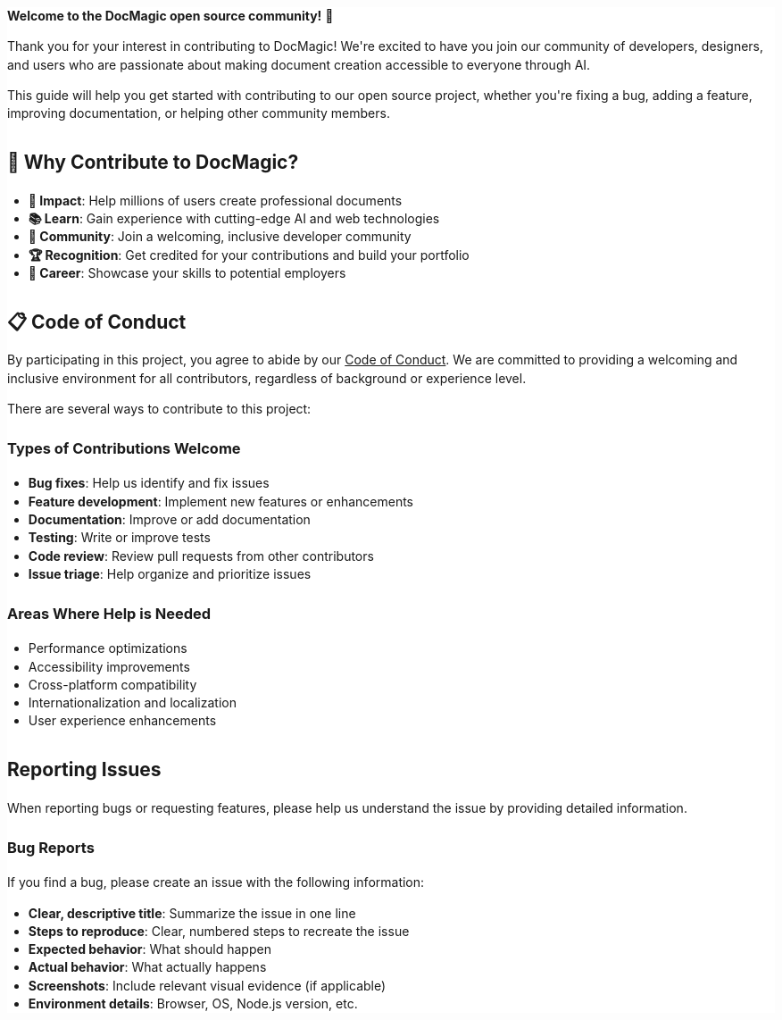 
**Welcome to the DocMagic open source community!** 🎉


Thank you for your interest in contributing to DocMagic! We're excited to have you join our community of developers, designers, and users who are passionate about making document creation accessible to everyone through AI.

This guide will help you get started with contributing to our open source project, whether you're fixing a bug, adding a feature, improving documentation, or helping other community members.

## 🌟 Why Contribute to DocMagic?

- **🚀 Impact**: Help millions of users create professional documents
- **📚 Learn**: Gain experience with cutting-edge AI and web technologies
- **🤝 Community**: Join a welcoming, inclusive developer community
- **🏆 Recognition**: Get credited for your contributions and build your portfolio
- **💼 Career**: Showcase your skills to potential employers

## 📋 Code of Conduct

By participating in this project, you agree to abide by our [Code of Conduct](./CODE_OF_CONDUCT.md). We are committed to providing a welcoming and inclusive environment for all contributors, regardless of background or experience level.

There are several ways to contribute to this project:

### Types of Contributions Welcome

- **Bug fixes**: Help us identify and fix issues
- **Feature development**: Implement new features or enhancements
- **Documentation**: Improve or add documentation
- **Testing**: Write or improve tests
- **Code review**: Review pull requests from other contributors
- **Issue triage**: Help organize and prioritize issues

### Areas Where Help is Needed

- Performance optimizations
- Accessibility improvements
- Cross-platform compatibility
- Internationalization and localization
- User experience enhancements

## Reporting Issues

When reporting bugs or requesting features, please help us understand the issue by providing detailed information.

### Bug Reports

If you find a bug, please create an issue with the following information:

- **Clear, descriptive title**: Summarize the issue in one line
- **Steps to reproduce**: Clear, numbered steps to recreate the issue
- **Expected behavior**: What should happen
- **Actual behavior**: What actually happens
- **Screenshots**: Include relevant visual evidence (if applicable)
- **Environment details**: Browser, OS, Node.js version, etc.

